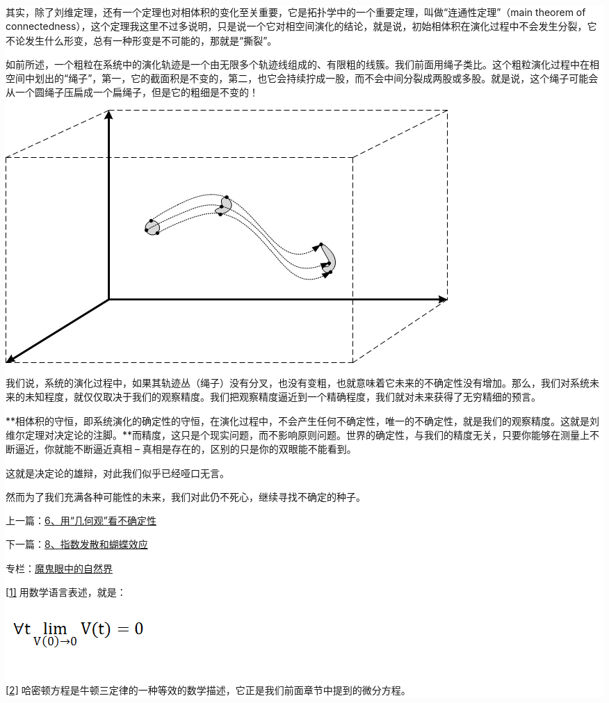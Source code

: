 

其实，除了刘维定理，还有一个定理也对相体积的变化至关重要，它是拓扑学中的一个重要定理，叫做“连通性定理”（main theorem of  connectedness），这个定理我这里不过多说明，只是说一个它对相空间演化的结论，就是说，初始相体积在演化过程中不会发生分裂，它不论发生什么形变，总有一种形变是不可能的，那就是“撕裂”。

如前所述，一个粗粒在系统中的演化轨迹是一个由无限多个轨迹线组成的、有限粗的线簇。我们前面用绳子类比。这个粗粒演化过程中在相空间中划出的“绳子”，第一，它的截面积是不变的，第二，也它会持续拧成一股，而不会中间分裂成两股或多股。就是说，这个绳子可能会从一个圆绳子压扁成一个扁绳子，但是它的粗细是不变的！



![img](_pics/v2-7ad8b11af61bf8c591e0666210c9113a_hd.png)



我们说，系统的演化过程中，如果其轨迹丛（绳子）没有分叉，也没有变粗，也就意味着它未来的不确定性没有增加。那么，我们对系统未来的未知程度，就仅仅取决于我们的观察精度。我们把观察精度逼近到一个精确程度，我们就对未来获得了无穷精细的预言。



**相体积的守恒，即系统演化的确定性的守恒，在演化过程中，不会产生任何不确定性，唯一的不确定性，就是我们的观察精度。这就是刘维尔定理对决定论的注脚。**而精度，这只是个现实问题，而不影响原则问题。世界的确定性，与我们的精度无关，只要你能够在测量上不断逼近，你就能不断逼近真相 – 真相是存在的，区别的只是你的双眼能不能看到。

这就是决定论的雄辩，对此我们似乎已经哑口无言。

然而为了我们充满各种可能性的未来，我们对此仍不死心，继续寻找不确定的种子。



上一篇：[6、用“几何观”看不确定性](https://zhuanlan.zhihu.com/p/28559144)

下一篇：[8、指数发散和蝴蝶效应](https://zhuanlan.zhihu.com/p/28570511)

专栏：[魔鬼眼中的自然界](https://zhuanlan.zhihu.com/c_116602381?group_id=884931161871237120)



[[1\]](https://zhuanlan.zhihu.com/write#_ftnref1) 用数学语言表述，就是：           

![img](_pics/v2-db0d926700d422a355579ef7f87f23c3_hd.png)

[[2\]](https://zhuanlan.zhihu.com/write#_ftnref2) 哈密顿方程是牛顿三定律的一种等效的数学描述，它正是我们前面章节中提到的微分方程。  



